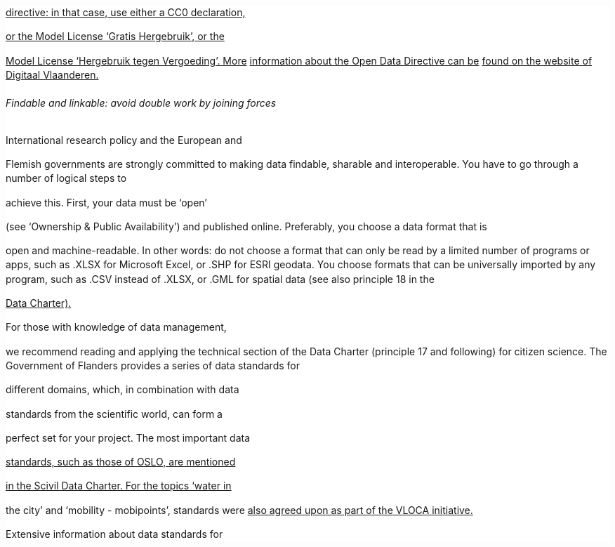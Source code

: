 [directive: in that case, use either a CC0 declaration,](https://overheid.vlaanderen.be/organisatie/informatiemanagement/omzetting-psi-richtlijn)

[or the Model License ‘Gratis Hergebruik’, or the](https://overheid.vlaanderen.be/sites/default/files/documenten/ict-egov/licenties/hergebruik/modellicentie_gratis_hergebruik_v1_0.html)

[Model License ‘Hergebruik tegen Vergoeding’. More](https://overheid.vlaanderen.be/sites/default/files/documenten/ict-egov/licenties/modellicentie_hergebruik_tegen_vergoeding_v1_0.html)
[information about the Open Data Directive can be](https://eur-lex.europa.eu/legal-content/NL/TXT/PDF/?uri=CELEX:32019L1024&from=ENvan%20IRCEL-CELINE%20https:%2F%2Fwww.irceline.be%2Fen)
[found on the website of Digitaal Vlaanderen.](https://overheid.vlaanderen.be/organisatie/informatiemanagement/omzetting-psi-richtlijn)

###### Findable and linkable: avoid double work by joining forces 
International research policy and the European and

Flemish governments are strongly committed to
making data findable, sharable and interoperable.
You have to go through a number of logical steps to

achieve this. First, your data must be ‘open’


(see ‘Ownership & Public Availability’) and published
online. Preferably, you choose a data format that is

open and machine-readable. In other words: do not
choose a format that can only be read by a limited
number of programs or apps, such as .XLSX for
Microsoft Excel, or .SHP for ESRI geodata.
You choose formats that can be universally imported
by any program, such as .CSV instead of .XLSX, or
.GML for spatial data (see also principle 18 in the

[Data Charter).](https://www.scivil.be/book/datacharter-en-gids-voor-citizen-science)

For those with knowledge of data management,

we recommend reading and applying the technical
section of the Data Charter (principle 17 and
following) for citizen science. The Government of
Flanders provides a series of data standards for

different domains, which, in combination with data

standards from the scientific world, can form a

perfect set for your project. The most important data

[standards, such as those of OSLO, are mentioned](https://overheid.vlaanderen.be/oslo-wat-is-oslo)

[in the Scivil Data Charter. For the topics ‘water in](https://www.scivil.be/book/datacharter-en-gids-voor-citizen-science)

the city’ and ‘mobility - mobipoints’, standards were
[also agreed upon as part of the VLOCA initiative.](https://vloca.vlaanderen.be/trajecten)

Extensive information about data standards for
